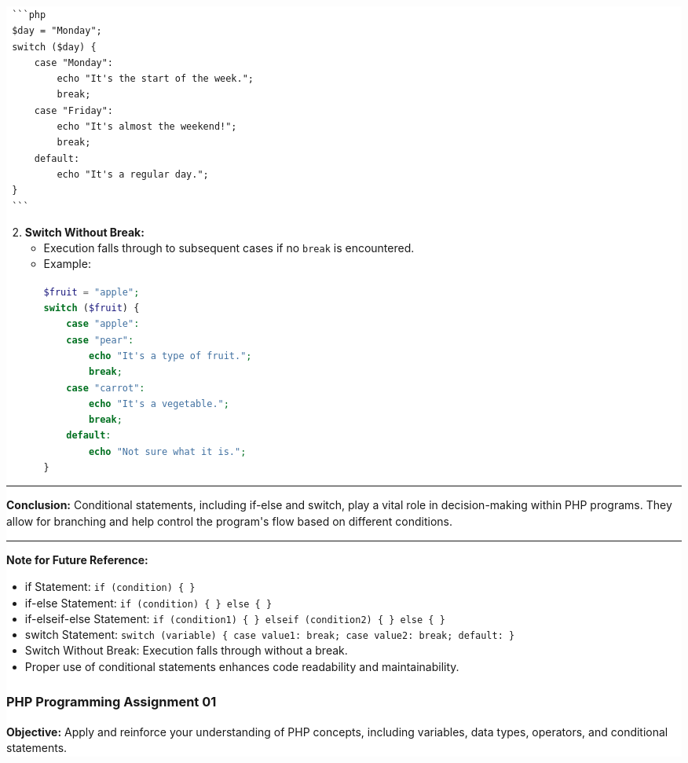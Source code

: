      ```php
     $day = "Monday";
     switch ($day) {
         case "Monday":
             echo "It's the start of the week.";
             break;
         case "Friday":
             echo "It's almost the weekend!";
             break;
         default:
             echo "It's a regular day.";
     }
     ```

2. **Switch Without Break:**
   - Execution falls through to subsequent cases if no `break` is encountered.
   - Example:
     ```php
     $fruit = "apple";
     switch ($fruit) {
         case "apple":
         case "pear":
             echo "It's a type of fruit.";
             break;
         case "carrot":
             echo "It's a vegetable.";
             break;
         default:
             echo "Not sure what it is.";
     }
     ```

---

**Conclusion:**
Conditional statements, including if-else and switch, play a vital role in decision-making within PHP programs. They allow for branching and help control the program's flow based on different conditions.

---

**Note for Future Reference:**
- if Statement: `if (condition) { }`
- if-else Statement: `if (condition) { } else { }`
- if-elseif-else Statement: `if (condition1) { } elseif (condition2) { } else { }`
- switch Statement: `switch (variable) { case value1: break; case value2: break; default: }`
- Switch Without Break: Execution falls through without a break.
- Proper use of conditional statements enhances code readability and maintainability. 


### PHP Programming Assignment 01

**Objective:**
Apply and reinforce your understanding of PHP concepts, including variables, data types, operators, and conditional statements.
